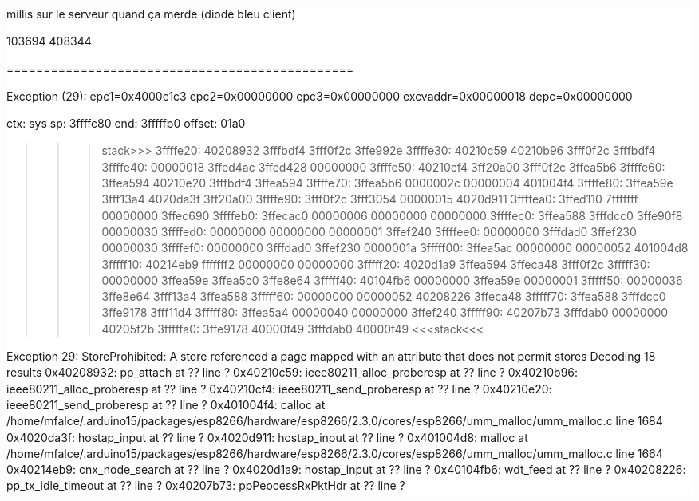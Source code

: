 millis sur le serveur quand ça merde (diode bleu client)

103694
408344





===============================================




Exception (29):
epc1=0x4000e1c3 epc2=0x00000000 epc3=0x00000000 excvaddr=0x00000018 depc=0x00000000

ctx: sys
sp: 3ffffc80 end: 3fffffb0 offset: 01a0

>>>stack>>>
3ffffe20:  40208932 3fffbdf4 3fff0f2c 3ffe992e
3ffffe30:  40210c59 40210b96 3fff0f2c 3fffbdf4
3ffffe40:  00000018 3ffed4ac 3ffed428 00000000
3ffffe50:  40210cf4 3ff20a00 3fff0f2c 3ffea5b6
3ffffe60:  3ffea594 40210e20 3fffbdf4 3ffea594
3ffffe70:  3ffea5b6 0000002c 00000004 401004f4
3ffffe80:  3ffea59e 3fff13a4 4020da3f 3ff20a00
3ffffe90:  3fff0f2c 3fff3054 00000015 4020d911
3ffffea0:  3ffed110 7fffffff 00000000 3ffec690
3ffffeb0:  3ffecac0 00000006 00000000 00000000
3ffffec0:  3ffea588 3fffdcc0 3ffe90f8 00000030
3ffffed0:  00000000 00000000 00000001 3ffef240
3ffffee0:  00000000 3fffdad0 3ffef230 00000030
3ffffef0:  00000000 3fffdad0 3ffef230 0000001a
3fffff00:  3ffea5ac 00000000 00000052 401004d8
3fffff10:  40214eb9 fffffff2 00000000 00000000
3fffff20:  4020d1a9 3ffea594 3ffeca48 3fff0f2c
3fffff30:  00000000 3ffea59e 3ffea5c0 3ffe8e64
3fffff40:  40104fb6 00000000 3ffea59e 00000001
3fffff50:  00000036 3ffe8e64 3fff13a4 3ffea588
3fffff60:  00000000 00000052 40208226 3ffeca48
3fffff70:  3ffea588 3fffdcc0 3ffe9178 3fff11d4
3fffff80:  3ffea5a4 00000040 00000000 3ffef240
3fffff90:  40207b73 3fffdab0 00000000 40205f2b
3fffffa0:  3ffe9178 40000f49 3fffdab0 40000f49
<<<stack<<<



Exception 29: StoreProhibited: A store referenced a page mapped with an attribute that does not permit stores
Decoding 18 results
0x40208932: pp_attach at ?? line ?
0x40210c59: ieee80211_alloc_proberesp at ?? line ?
0x40210b96: ieee80211_alloc_proberesp at ?? line ?
0x40210cf4: ieee80211_send_proberesp at ?? line ?
0x40210e20: ieee80211_send_proberesp at ?? line ?
0x401004f4: calloc at /home/mfalce/.arduino15/packages/esp8266/hardware/esp8266/2.3.0/cores/esp8266/umm_malloc/umm_malloc.c line 1684
0x4020da3f: hostap_input at ?? line ?
0x4020d911: hostap_input at ?? line ?
0x401004d8: malloc at /home/mfalce/.arduino15/packages/esp8266/hardware/esp8266/2.3.0/cores/esp8266/umm_malloc/umm_malloc.c line 1664
0x40214eb9: cnx_node_search at ?? line ?
0x4020d1a9: hostap_input at ?? line ?
0x40104fb6: wdt_feed at ?? line ?
0x40208226: pp_tx_idle_timeout at ?? line ?
0x40207b73: ppPeocessRxPktHdr at ?? line ?